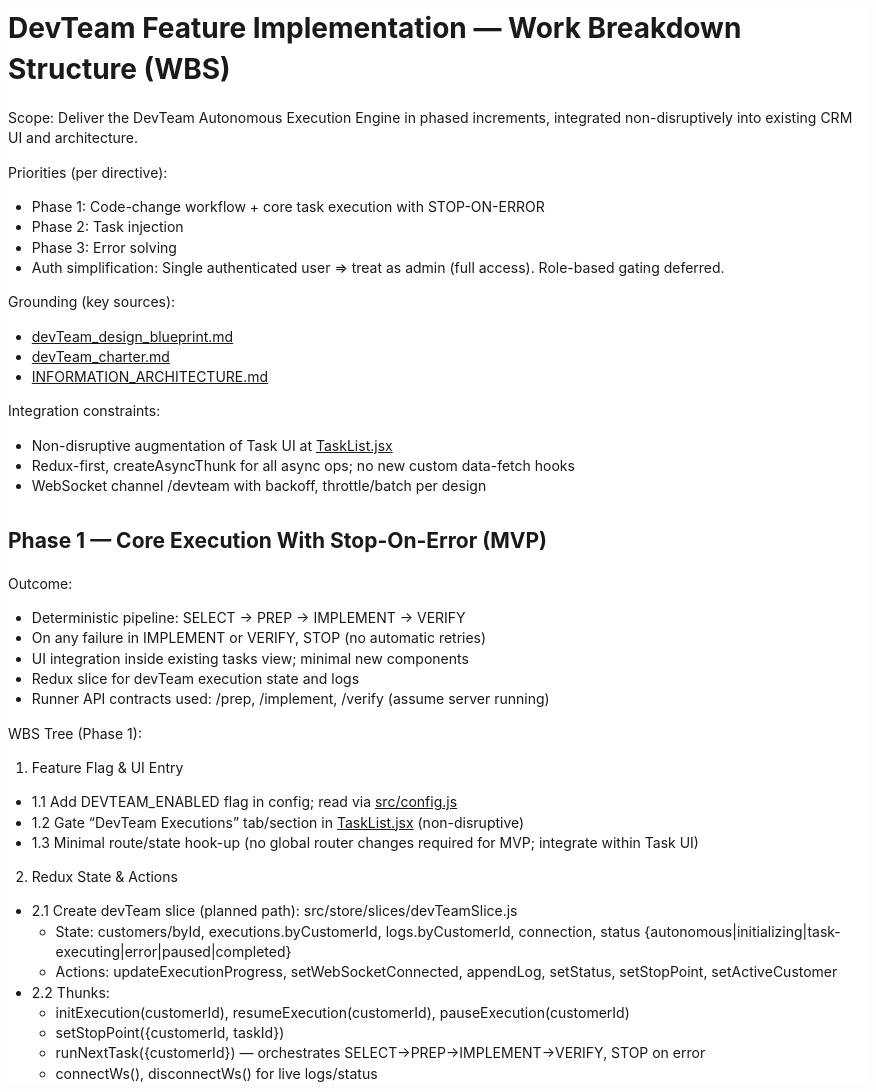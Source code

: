# DevTeam Feature Implementation — Work Breakdown Structure (WBS)

Scope: Deliver the DevTeam Autonomous Execution Engine in phased increments, integrated non-disruptively into existing CRM UI and architecture.

Priorities (per directive):
- Phase 1: Code-change workflow + core task execution with STOP-ON-ERROR
- Phase 2: Task injection
- Phase 3: Error solving
- Auth simplification: Single authenticated user ⇒ treat as admin (full access). Role-based gating deferred.

Grounding (key sources):
- [devTeam_design_blueprint.md](docs/DevTeam/core_docs/devTeam_design_blueprint.md:1)
- [devTeam_charter.md](docs/DevTeam/core_docs/devTeam_charter.md:30)
- [INFORMATION_ARCHITECTURE.md](docs/DevTeam/core_docs/INFORMATION_ARCHITECTURE.md:1)

Integration constraints:
- Non-disruptive augmentation of Task UI at [TaskList.jsx](src/components/tasks/TaskList.jsx:77)
- Redux-first, createAsyncThunk for all async ops; no new custom data-fetch hooks
- WebSocket channel /devteam with backoff, throttle/batch per design


## Phase 1 — Core Execution With Stop-On-Error (MVP)

Outcome:
- Deterministic pipeline: SELECT → PREP → IMPLEMENT → VERIFY
- On any failure in IMPLEMENT or VERIFY, STOP (no automatic retries)
- UI integration inside existing tasks view; minimal new components
- Redux slice for devTeam execution state and logs
- Runner API contracts used: /prep, /implement, /verify (assume server running)

WBS Tree (Phase 1):

1) Feature Flag & UI Entry
- 1.1 Add DEVTEAM_ENABLED flag in config; read via [src/config.js](src/config.js)
- 1.2 Gate “DevTeam Executions” tab/section in [TaskList.jsx](src/components/tasks/TaskList.jsx:77) (non-disruptive)
- 1.3 Minimal route/state hook-up (no global router changes required for MVP; integrate within Task UI)

2) Redux State & Actions
- 2.1 Create devTeam slice (planned path): src/store/slices/devTeamSlice.js
  - State: customers/byId, executions.byCustomerId, logs.byCustomerId, connection, status {autonomous|initializing|task-executing|error|paused|completed}
  - Actions: updateExecutionProgress, setWebSocketConnected, appendLog, setStatus, setStopPoint, setActiveCustomer
- 2.2 Thunks:
  - initExecution(customerId), resumeExecution(customerId), pauseExecution(customerId)
  - setStopPoint({customerId, taskId})
  - runNextTask({customerId}) — orchestrates SELECT→PREP→IMPLEMENT→VERIFY, STOP on error
  - connectWs(), disconnectWs() for live logs/status
